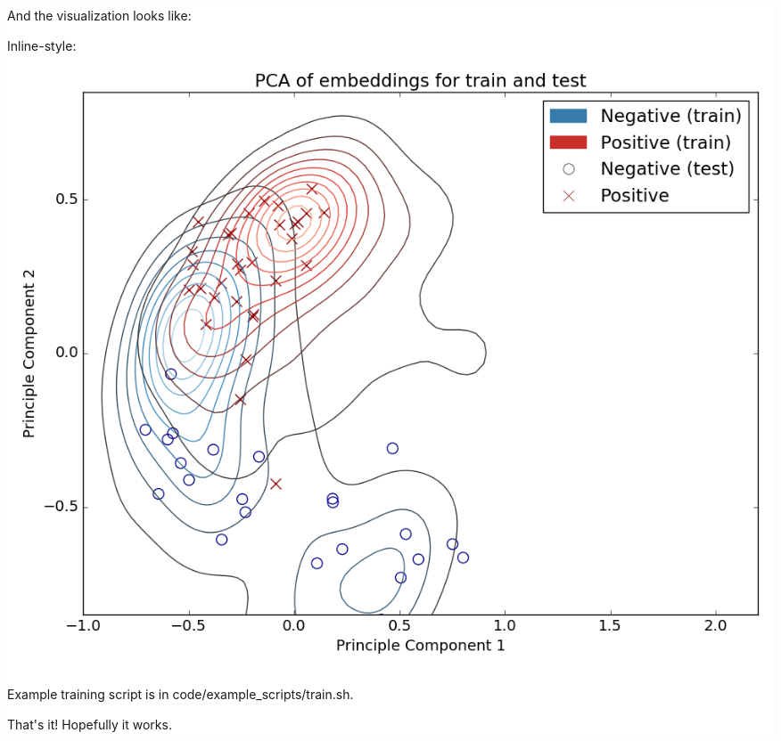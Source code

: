 And the visualization looks like:

Inline-style: 
![Visualization of training and testing.](example_scripts/combined.png)

Example training script is in code/example_scripts/train.sh.

That's it! Hopefully it works.